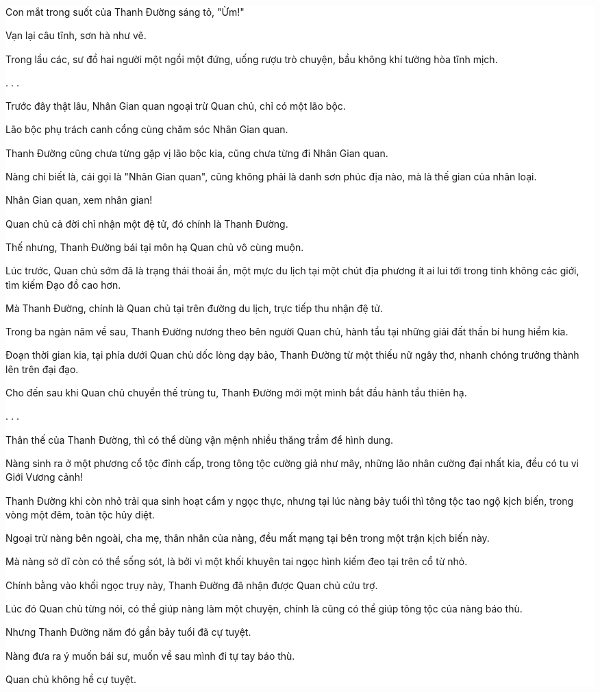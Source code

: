 Con mắt trong suốt của Thanh Đường sáng tỏ, "Ừm!"

Vạn lại câu tĩnh, sơn hà như vẽ.

Trong lầu các, sư đồ hai người một ngồi một đứng, uống rượu trò chuyện, bầu không khí tường hòa tĩnh mịch.

. . .

Trước đây thật lâu, Nhân Gian quan ngoại trừ Quan chủ, chỉ có một lão bộc.

Lão bộc phụ trách canh cổng cùng chăm sóc Nhân Gian quan.

Thanh Đường cũng chưa từng gặp vị lão bộc kia, cũng chưa từng đi Nhân Gian quan.

Nàng chỉ biết là, cái gọi là "Nhân Gian quan", cũng không phải là danh sơn phúc địa nào, mà là thế gian của nhân loại.

Nhân Gian quan, xem nhân gian!

Quan chủ cả đời chỉ nhận một đệ tử, đó chính là Thanh Đường.

Thế nhưng, Thanh Đường bái tại môn hạ Quan chủ vô cùng muộn.

Lúc trước, Quan chủ sớm đã là trạng thái thoái ẩn, một mực du lịch tại một chút địa phương ít ai lui tới trong tinh không các giới, tìm kiếm Đạo đồ cao hơn.

Mà Thanh Đường, chính là Quan chủ tại trên đường du lịch, trực tiếp thu nhận đệ tử.

Trong ba ngàn năm về sau, Thanh Đường nương theo bên người Quan chủ, hành tẩu tại những giải đất thần bí hung hiểm kia.

Đoạn thời gian kia, tại phía dưới Quan chủ dốc lòng dạy bảo, Thanh Đường từ một thiếu nữ ngây thơ, nhanh chóng trưởng thành lên trên đại đạo.

Cho đến sau khi Quan chủ chuyển thế trùng tu, Thanh Đường mới một mình bắt đầu hành tẩu thiên hạ.

. . .

Thân thế của Thanh Đường, thì có thể dùng vận mệnh nhiều thăng trầm để hình dung.

Nàng sinh ra ở một phương cổ tộc đỉnh cấp, trong tông tộc cường giả như mây, những lão nhân cường đại nhất kia, đều có tu vi Giới Vương cảnh!

Thanh Đường khi còn nhỏ trải qua sinh hoạt cẩm y ngọc thực, nhưng tại lúc nàng bảy tuổi thì tông tộc tao ngộ kịch biến, trong vòng một đêm, toàn tộc hủy diệt.

Ngoại trừ nàng bên ngoài, cha mẹ, thân nhân của nàng, đều mất mạng tại bên trong một trận kịch biến này.

Mà nàng sở dĩ còn có thể sống sót, là bởi vì một khối khuyên tai ngọc hình kiếm đeo tại trên cổ từ nhỏ.

Chính bằng vào khối ngọc trụy này, Thanh Đường đã nhận được Quan chủ cứu trợ.

Lúc đó Quan chủ từng nói, có thể giúp nàng làm một chuyện, chính là cũng có thể giúp tông tộc của nàng báo thù.

Nhưng Thanh Đường năm đó gần bảy tuổi đã cự tuyệt.

Nàng đưa ra ý muốn bái sư, muốn về sau mình đi tự tay báo thù.

Quan chủ không hề cự tuyệt.
